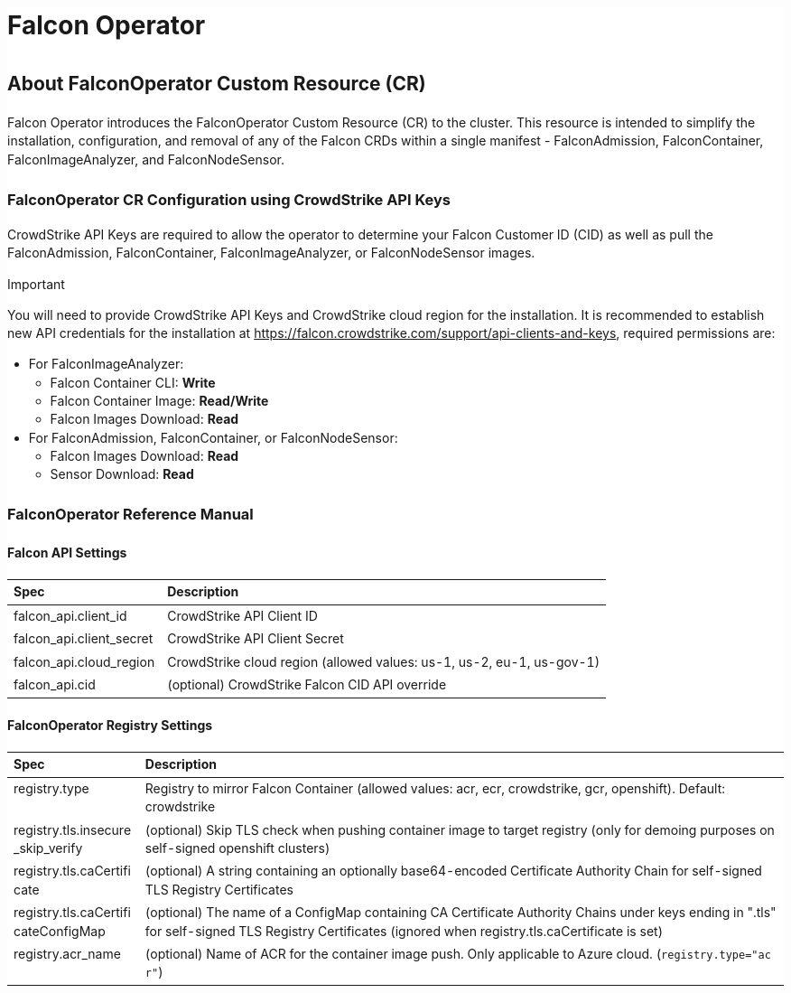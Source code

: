 # Falcon Operator

## About FalconOperator Custom Resource (CR)
Falcon Operator introduces the FalconOperator Custom Resource (CR) to the cluster. This resource is intended to simplify the installation, configuration, and removal of any of the Falcon CRDs within a single manifest - FalconAdmission, FalconContainer, FalconImageAnalyzer, and FalconNodeSensor.

### FalconOperator CR Configuration using CrowdStrike API Keys
CrowdStrike API Keys are required to allow the operator to determine your Falcon Customer ID (CID) as well as pull the FalconAdmission, FalconContainer, FalconImageAnalyzer, or FalconNodeSensor images.

> [!IMPORTANT]
> You will need to provide CrowdStrike API Keys and CrowdStrike cloud region for the installation. It is recommended to establish new API credentials for the installation at https://falcon.crowdstrike.com/support/api-clients-and-keys, required permissions are:
> * For FalconImageAnalyzer:
>   * Falcon Container CLI: **Write**
>   * Falcon Container Image: **Read/Write**
>   * Falcon Images Download: **Read**
> * For FalconAdmission, FalconContainer, or FalconNodeSensor:
>   * Falcon Images Download: **Read**
>   * Sensor Download: **Read**



### FalconOperator Reference Manual

#### Falcon API Settings
| Spec                       | Description                                                                                              |
| :------------------------- | :------------------------------------------------------------------------------------------------------- |
| falcon_api.client_id       | CrowdStrike API Client ID                                                                                |
| falcon_api.client_secret   | CrowdStrike API Client Secret                                                                            |
| falcon_api.cloud_region    | CrowdStrike cloud region (allowed values: us-1, us-2, eu-1, us-gov-1)                                    |
| falcon_api.cid             | (optional) CrowdStrike Falcon CID API override                                                           |

#### FalconOperator Registry Settings
| Spec                                 | Description                                                                                              |
| :----------------------------------- | :------------------------------------------------------------------------------------------------------- |
| registry.type                        | Registry to mirror Falcon Container (allowed values: acr, ecr, crowdstrike, gcr, openshift). Default: crowdstrike                                                                                     |
| registry.tls.insecure_skip_verify    | (optional) Skip TLS check when pushing container image to target registry (only for demoing purposes on self-signed openshift clusters)                                                               |
| registry.tls.caCertificate           | (optional) A string containing an optionally base64-encoded Certificate Authority Chain for self-signed TLS Registry Certificates                                                                     |
| registry.tls.caCertificateConfigMap  | (optional) The name of a ConfigMap containing CA Certificate Authority Chains under keys ending in ".tls"  for self-signed TLS Registry Certificates (ignored when registry.tls.caCertificate is set) |
| registry.acr_name                    | (optional) Name of ACR for the container image push. Only applicable to Azure cloud. (`registry.type="acr"`)
